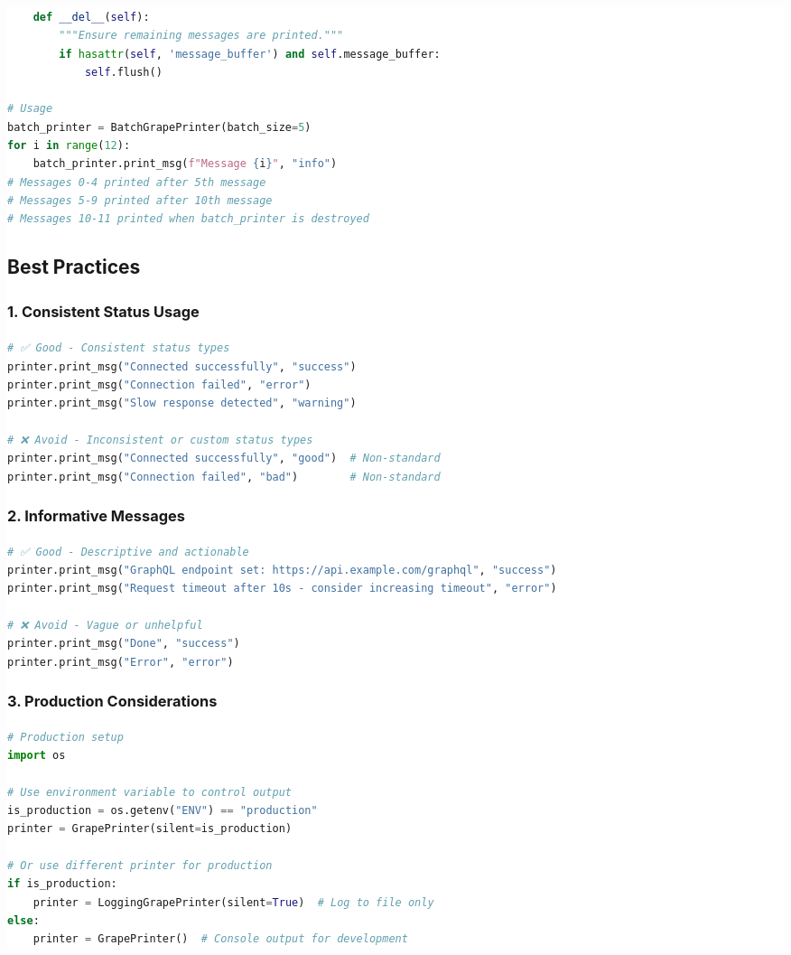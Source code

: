 ```python
    def __del__(self):
        """Ensure remaining messages are printed."""
        if hasattr(self, 'message_buffer') and self.message_buffer:
            self.flush()

# Usage
batch_printer = BatchGrapePrinter(batch_size=5)
for i in range(12):
    batch_printer.print_msg(f"Message {i}", "info")
# Messages 0-4 printed after 5th message
# Messages 5-9 printed after 10th message
# Messages 10-11 printed when batch_printer is destroyed
```

## Best Practices

### 1. Consistent Status Usage

```python
# ✅ Good - Consistent status types
printer.print_msg("Connected successfully", "success")
printer.print_msg("Connection failed", "error")
printer.print_msg("Slow response detected", "warning")

# ❌ Avoid - Inconsistent or custom status types
printer.print_msg("Connected successfully", "good")  # Non-standard
printer.print_msg("Connection failed", "bad")        # Non-standard
```

### 2. Informative Messages

```python
# ✅ Good - Descriptive and actionable
printer.print_msg("GraphQL endpoint set: https://api.example.com/graphql", "success")
printer.print_msg("Request timeout after 10s - consider increasing timeout", "error")

# ❌ Avoid - Vague or unhelpful
printer.print_msg("Done", "success")
printer.print_msg("Error", "error")
```

### 3. Production Considerations

```python
# Production setup
import os

# Use environment variable to control output
is_production = os.getenv("ENV") == "production"
printer = GrapePrinter(silent=is_production)

# Or use different printer for production
if is_production:
    printer = LoggingGrapePrinter(silent=True)  # Log to file only
else:
    printer = GrapePrinter()  # Console output for development
```
